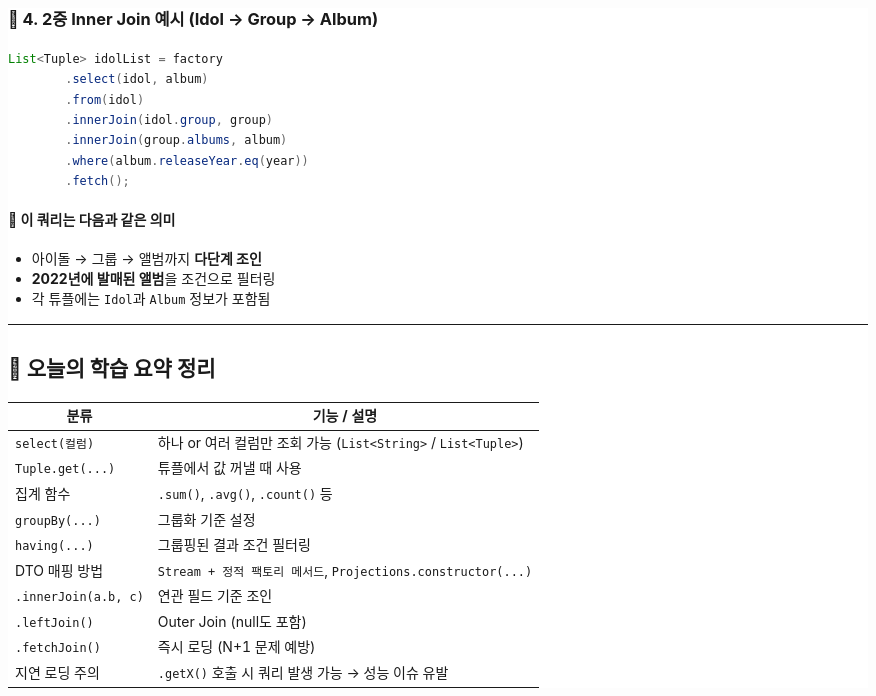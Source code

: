 
### 🔸 4. 2중 Inner Join 예시 (Idol → Group → Album)

```java
List<Tuple> idolList = factory
        .select(idol, album)
        .from(idol)
        .innerJoin(idol.group, group)
        .innerJoin(group.albums, album)
        .where(album.releaseYear.eq(year))
        .fetch();
```

#### 🧾 이 쿼리는 다음과 같은 의미

* 아이돌 → 그룹 → 앨범까지 **다단계 조인**
* **2022년에 발매된 앨범**을 조건으로 필터링
* 각 튜플에는 `Idol`과 `Album` 정보가 포함됨

---


## 🧾 오늘의 학습 요약 정리

| 분류                   | 기능 / 설명                                               |
| -------------------- | ----------------------------------------------------- |
| `select(컬럼)`         | 하나 or 여러 컬럼만 조회 가능 (`List<String>` / `List<Tuple>`)   |
| `Tuple.get(...)`     | 튜플에서 값 꺼낼 때 사용                                        |
| 집계 함수                | `.sum()`, `.avg()`, `.count()` 등                      |
| `groupBy(...)`       | 그룹화 기준 설정                                             |
| `having(...)`        | 그룹핑된 결과 조건 필터링                                        |
| DTO 매핑 방법            | `Stream + 정적 팩토리 메서드`, `Projections.constructor(...)` |
| `.innerJoin(a.b, c)` | 연관 필드 기준 조인                                           |
| `.leftJoin()`        | Outer Join (null도 포함)                                 |
| `.fetchJoin()`       | 즉시 로딩 (N+1 문제 예방)                                     |
| 지연 로딩 주의             | `.getX()` 호출 시 쿼리 발생 가능 → 성능 이슈 유발                    |

